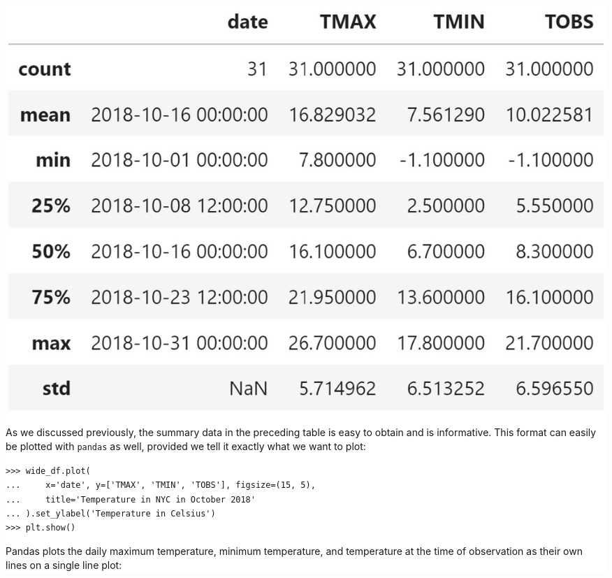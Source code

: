 
![](./images/Figure_3.4_B16834.jpg)



As we discussed previously, the summary data in
the preceding table is easy to obtain and is
informative. This format can easily be plotted with `pandas`
as well, provided we tell it exactly what we want to plot:

```
>>> wide_df.plot(
...     x='date', y=['TMAX', 'TMIN', 'TOBS'], figsize=(15, 5),
...     title='Temperature in NYC in October 2018' 
... ).set_ylabel('Temperature in Celsius')
>>> plt.show()
```


Pandas plots the daily maximum temperature, minimum temperature, and
temperature at the time of observation as their own lines on a single
line plot:

